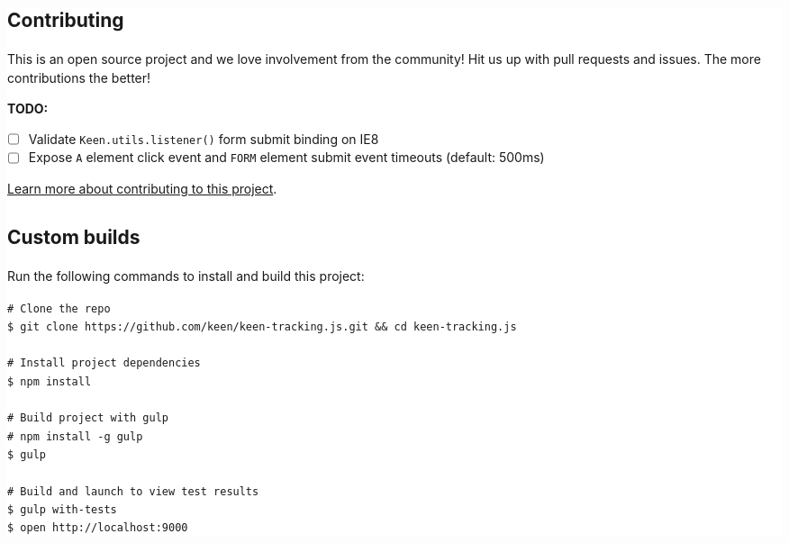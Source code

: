 ## Contributing

This is an open source project and we love involvement from the community! Hit us up with pull requests and issues. The more contributions the better!

**TODO:**

* [ ] Validate `Keen.utils.listener()` form submit binding on IE8
* [ ] Expose `A` element click event and `FORM` element submit event timeouts (default: 500ms)

[Learn more about contributing to this project](./CONTRIBUTING.md).


## Custom builds

Run the following commands to install and build this project:

```ssh
# Clone the repo
$ git clone https://github.com/keen/keen-tracking.js.git && cd keen-tracking.js

# Install project dependencies
$ npm install

# Build project with gulp
# npm install -g gulp
$ gulp

# Build and launch to view test results
$ gulp with-tests
$ open http://localhost:9000
```
